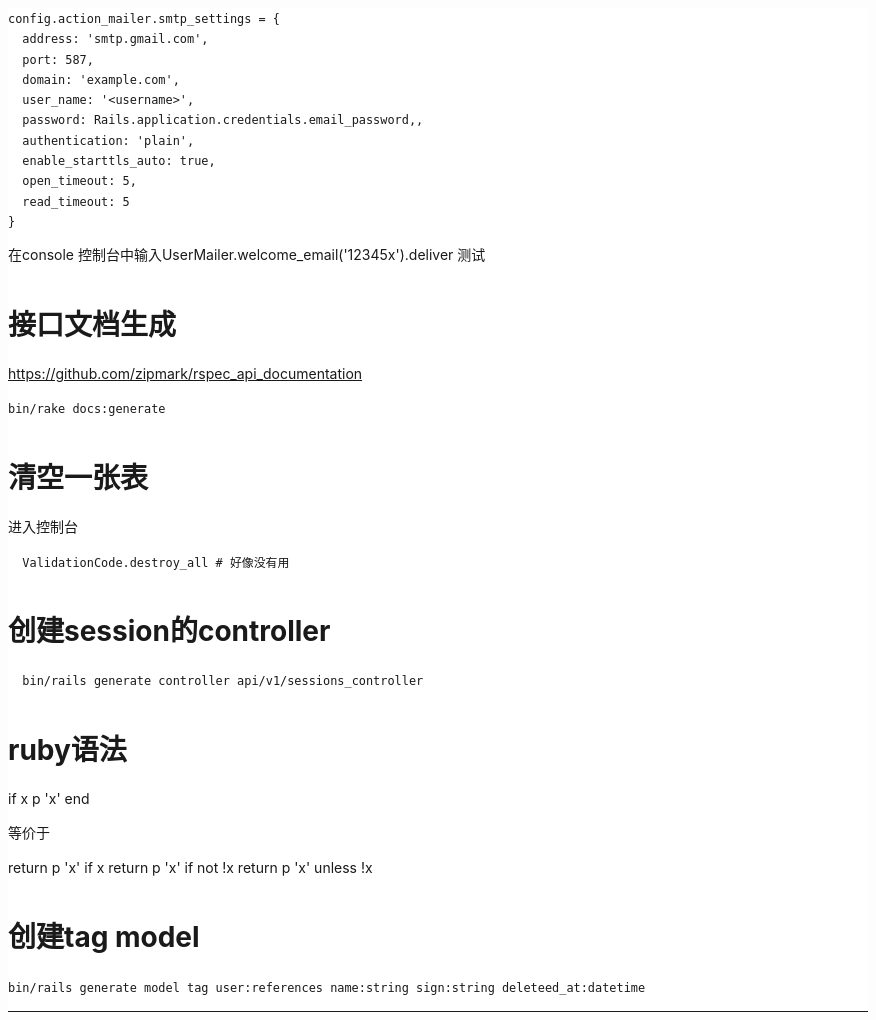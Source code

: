 ```
config.action_mailer.smtp_settings = {
  address: 'smtp.gmail.com',
  port: 587,
  domain: 'example.com',
  user_name: '<username>',
  password: Rails.application.credentials.email_password,,
  authentication: 'plain',
  enable_starttls_auto: true,
  open_timeout: 5,
  read_timeout: 5 
}
```

在console 控制台中输入UserMailer.welcome_email('12345x').deliver 测试


# 接口文档生成
https://github.com/zipmark/rspec_api_documentation

```
bin/rake docs:generate
```

# 清空一张表
进入控制台
```
  ValidationCode.destroy_all # 好像没有用
```

# 创建session的controller

```
  bin/rails generate controller api/v1/sessions_controller
```

# ruby语法

if x
  p 'x'
end

等价于

return p 'x' if x
return p 'x' if not !x
return p 'x' unless !x

# 创建tag model 

```
bin/rails generate model tag user:references name:string sign:string deleteed_at:datetime
```

---